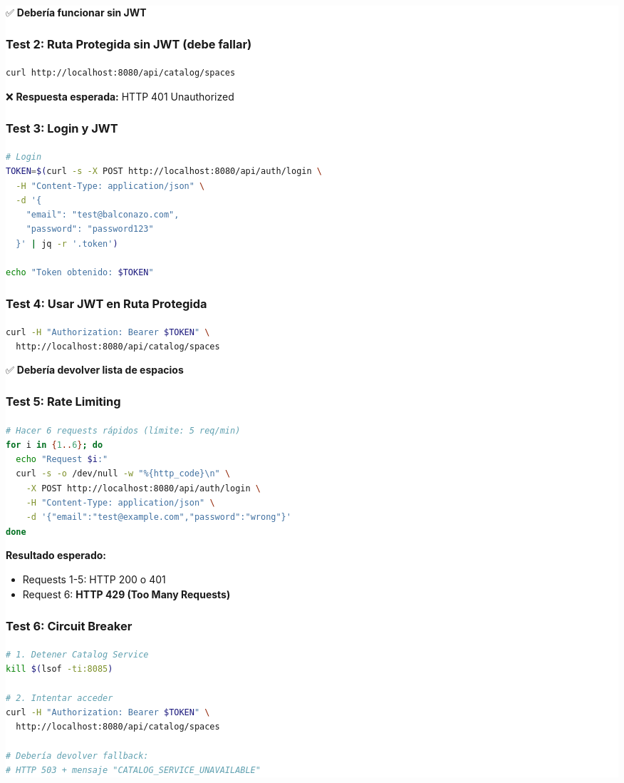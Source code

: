 ✅ **Debería funcionar sin JWT**

### Test 2: Ruta Protegida sin JWT (debe fallar)

```bash
curl http://localhost:8080/api/catalog/spaces
```

❌ **Respuesta esperada:** HTTP 401 Unauthorized

### Test 3: Login y JWT

```bash
# Login
TOKEN=$(curl -s -X POST http://localhost:8080/api/auth/login \
  -H "Content-Type: application/json" \
  -d '{
    "email": "test@balconazo.com",
    "password": "password123"
  }' | jq -r '.token')

echo "Token obtenido: $TOKEN"
```

### Test 4: Usar JWT en Ruta Protegida

```bash
curl -H "Authorization: Bearer $TOKEN" \
  http://localhost:8080/api/catalog/spaces
```

✅ **Debería devolver lista de espacios**

### Test 5: Rate Limiting

```bash
# Hacer 6 requests rápidos (límite: 5 req/min)
for i in {1..6}; do
  echo "Request $i:"
  curl -s -o /dev/null -w "%{http_code}\n" \
    -X POST http://localhost:8080/api/auth/login \
    -H "Content-Type: application/json" \
    -d '{"email":"test@example.com","password":"wrong"}'
done
```

**Resultado esperado:**
- Requests 1-5: HTTP 200 o 401
- Request 6: **HTTP 429 (Too Many Requests)**

### Test 6: Circuit Breaker

```bash
# 1. Detener Catalog Service
kill $(lsof -ti:8085)

# 2. Intentar acceder
curl -H "Authorization: Bearer $TOKEN" \
  http://localhost:8080/api/catalog/spaces

# Debería devolver fallback:
# HTTP 503 + mensaje "CATALOG_SERVICE_UNAVAILABLE"
```
